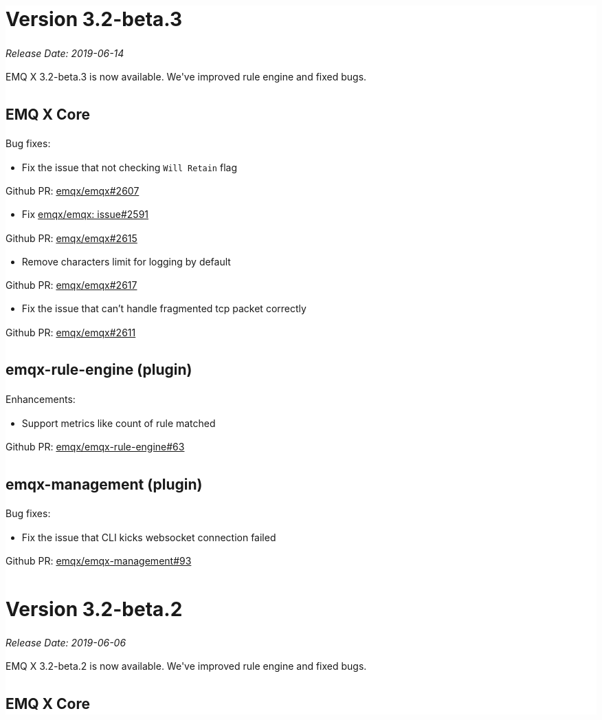 #  Version 3.2-beta.3 

*Release Date: 2019-06-14*

EMQ X 3.2-beta.3 is now available. We've improved rule engine and fixed bugs. 

##  EMQ X Core 

Bug fixes: 

  * Fix the issue that not checking ` Will Retain ` flag 

Github PR: [ emqx/emqx#2607 ](https://github.com/emqx/emqx/pull/2607)

  * Fix [ emqx/emqx: issue#2591 ](https://github.com/emqx/emqx/issues/2591)

Github PR: [ emqx/emqx#2615 ](https://github.com/emqx/emqx/pull/2615)

  * Remove characters limit for logging by default 

Github PR: [ emqx/emqx#2617 ](https://github.com/emqx/emqx/pull/2617)

  * Fix the issue that can’t handle fragmented tcp packet correctly 

Github PR: [ emqx/emqx#2611 ](https://github.com/emqx/emqx/pull/2611)




##  emqx-rule-engine (plugin) 

Enhancements: 

  * Support metrics like count of rule matched 

Github PR: [ emqx/emqx-rule-engine#63 ](https://github.com/emqx/emqx-rule-engine/pull/63)




##  emqx-management (plugin) 

Bug fixes: 

  * Fix the issue that CLI kicks websocket connection failed 

Github PR: [ emqx/emqx-management#93 ](https://github.com/emqx/emqx-management/pull/93)




#  Version 3.2-beta.2 

*Release Date: 2019-06-06*

EMQ X 3.2-beta.2 is now available. We've improved rule engine and fixed bugs. 

##  EMQ X Core 
